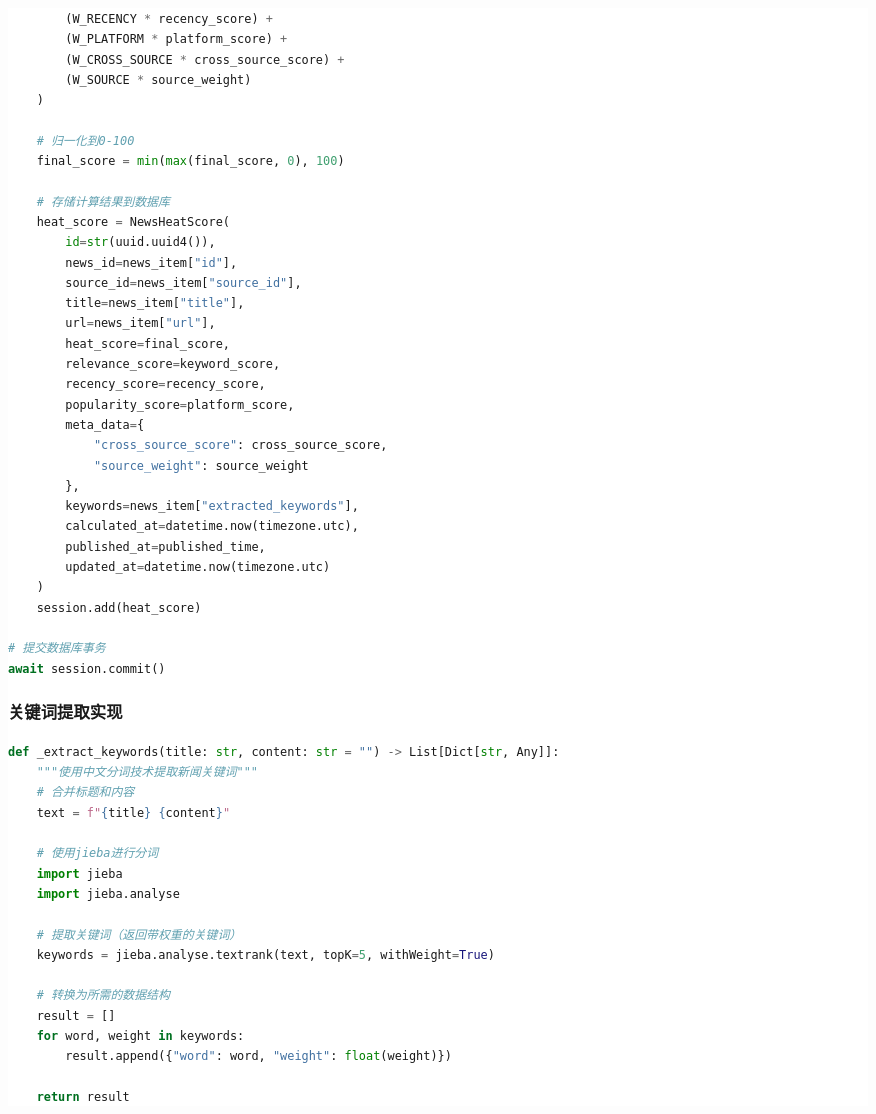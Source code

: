 ```python
        (W_RECENCY * recency_score) +
        (W_PLATFORM * platform_score) +
        (W_CROSS_SOURCE * cross_source_score) +
        (W_SOURCE * source_weight)
    )
    
    # 归一化到0-100
    final_score = min(max(final_score, 0), 100)
    
    # 存储计算结果到数据库
    heat_score = NewsHeatScore(
        id=str(uuid.uuid4()),
        news_id=news_item["id"],
        source_id=news_item["source_id"],
        title=news_item["title"],
        url=news_item["url"],
        heat_score=final_score,
        relevance_score=keyword_score,
        recency_score=recency_score,
        popularity_score=platform_score,
        meta_data={
            "cross_source_score": cross_source_score,
            "source_weight": source_weight
        },
        keywords=news_item["extracted_keywords"],
        calculated_at=datetime.now(timezone.utc),
        published_at=published_time,
        updated_at=datetime.now(timezone.utc)
    )
    session.add(heat_score)

# 提交数据库事务
await session.commit()
```

### 关键词提取实现

```python
def _extract_keywords(title: str, content: str = "") -> List[Dict[str, Any]]:
    """使用中文分词技术提取新闻关键词"""
    # 合并标题和内容
    text = f"{title} {content}"
    
    # 使用jieba进行分词
    import jieba
    import jieba.analyse
    
    # 提取关键词（返回带权重的关键词）
    keywords = jieba.analyse.textrank(text, topK=5, withWeight=True)
    
    # 转换为所需的数据结构
    result = []
    for word, weight in keywords:
        result.append({"word": word, "weight": float(weight)})
    
    return result
```
